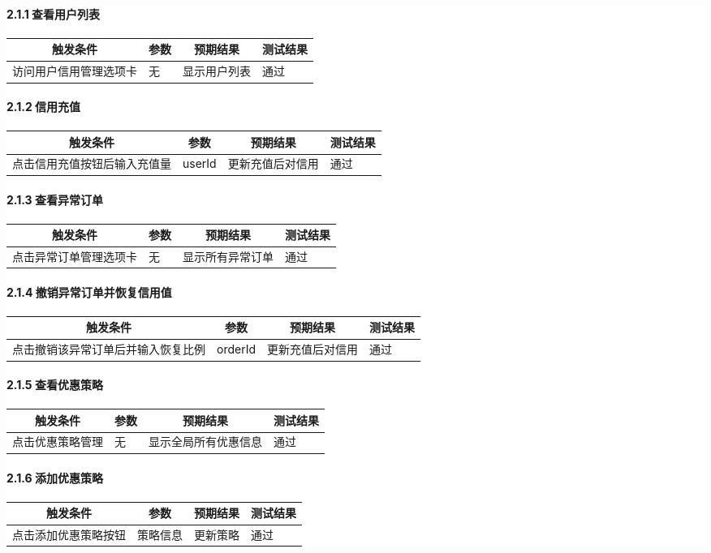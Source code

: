#### 2.1.1 查看用户列表
|触发条件|参数|预期结果|测试结果|
|-|-|-|-|
|访问用户信用管理选项卡|无|显示用户列表|通过|

#### 2.1.2 信用充值
|触发条件|参数|预期结果|测试结果|
|-|-|-|-|
|点击信用充值按钮后输入充值量|userId|更新充值后对信用|通过|

#### 2.1.3 查看异常订单
|触发条件|参数|预期结果|测试结果|
|-|-|-|-|
|点击异常订单管理选项卡|无|显示所有异常订单|通过|

#### 2.1.4 撤销异常订单并恢复信用值
|触发条件|参数|预期结果|测试结果|
|-|-|-|-|
|点击撤销该异常订单后并输入恢复比例|orderId|更新充值后对信用|通过|

#### 2.1.5 查看优惠策略
|触发条件|参数|预期结果|测试结果|
|-|-|-|-|
|点击优惠策略管理|无|显示全局所有优惠信息|通过|

#### 2.1.6 添加优惠策略
|触发条件|参数|预期结果|测试结果|
|-|-|-|-|
|点击添加优惠策略按钮|策略信息|更新策略|通过|

